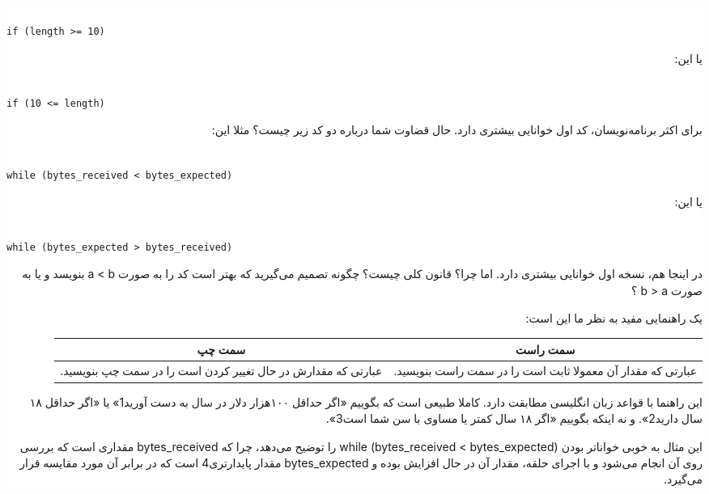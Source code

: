 </div>

```

if (length >= 10)

```
<div dir='rtl'>

یا این:

</div>

```

if (10 <= length)

```
<div dir='rtl'>

برای اکثر برنامه‌نویسان، کد اول خوانایی بیشتری دارد. حال قضاوت شما درباره دو کد زیر چیست؟ مثلا این:

</div>

```

while (bytes_received < bytes_expected)

```
<div dir='rtl'>

یا این: 

</div>

```

while (bytes_expected > bytes_received)

```
<div dir='rtl'>

در اینجا هم، نسخه اول خوانایی بیشتری دارد. اما چرا؟ قانون کلی چیست؟ چگونه تصمیم می‌گیرید که بهتر است کد را به صورت a < b بنویسد و یا به صورت b > a ؟

یک راهنمایی مفید به نظر ما این است:

| سمت راست  | سمت چپ  |
|:-:|:-:|
|  عبارتی که مقدار آن معمولا ثابت است را در سمت راست بنویسید. | عبارتی که مقدارش در حال تغییر کردن است را در سمت چپ بنویسید.  |


این راهنما با قواعد زبان انگلیسی مطابقت دارد. کاملا طبیعی است که بگوییم «اگر حداقل ۱۰۰هزار دلار در سال به دست آورید1» یا «اگر حداقل ۱۸ سال دارید2». و نه اینکه بگوییم «اگر ۱۸ سال کمتر یا مساوی با سن شما است3».

این مثال به خوبی خواناتر بودن while (bytes_received < bytes_expected) را توضیح می‌دهد، چرا که bytes_received مقداری است که بررسی روی آن انجام می‌شود و با اجرای حلقه، مقدار آن در حال افزایش بوده و bytes_expected مقدار پایدارتری4 است که در برابر آن مورد مقایسه قرار می‌گیرد.
